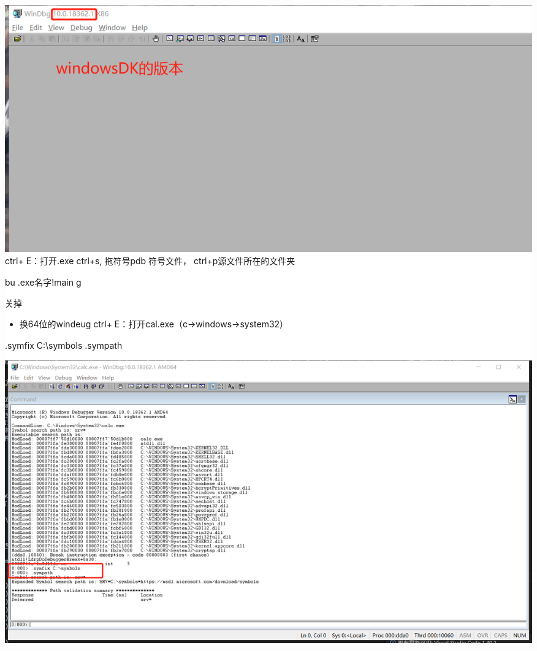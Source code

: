 ![](./img/sdk.png)           
ctrl+ E：打开.exe
ctrl+s, 拖符号pdb 符号文件，
ctrl+p源文件所在的文件夹

bu .exe名字!main
g

关掉

* 换64位的windeug
ctrl+ E：打开cal.exe（c->windows->system32）         

.symfix C:\symbols
.sympath

![](./img/sys1.png)           
